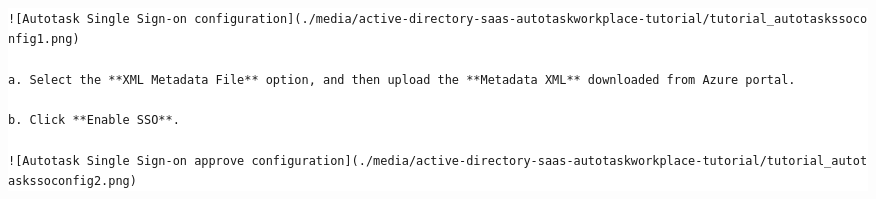     ![Autotask Single Sign-on configuration](./media/active-directory-saas-autotaskworkplace-tutorial/tutorial_autotaskssoconfig1.png)
 
    a. Select the **XML Metadata File** option, and then upload the **Metadata XML** downloaded from Azure portal.

    b. Click **Enable SSO**.
    
    ![Autotask Single Sign-on approve configuration](./media/active-directory-saas-autotaskworkplace-tutorial/tutorial_autotaskssoconfig2.png)

